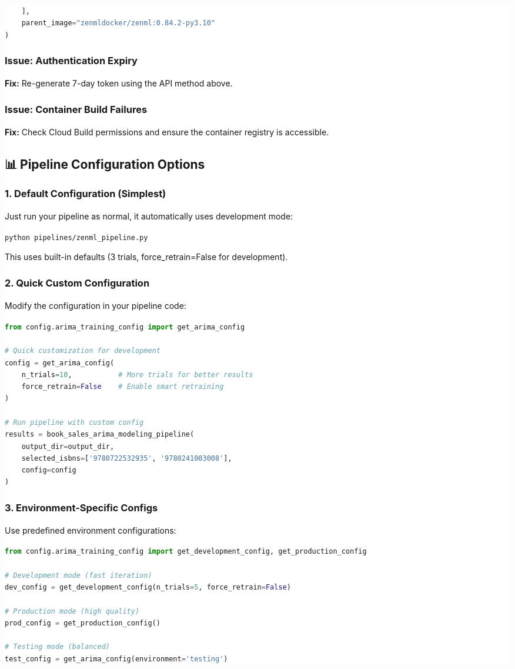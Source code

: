```python
    ],
    parent_image="zenmldocker/zenml:0.84.2-py3.10"
)
```

### Issue: Authentication Expiry
**Fix:** Re-generate 7-day token using the API method above.

### Issue: Container Build Failures
**Fix:** Check Cloud Build permissions and ensure the container registry is accessible.

## 📊 Pipeline Configuration Options

### 1. Default Configuration (Simplest)
Just run your pipeline as normal, it automatically uses development mode:
```bash
python pipelines/zenml_pipeline.py
```
This uses built-in defaults (3 trials, force_retrain=False for development).

### 2. Quick Custom Configuration
Modify the configuration in your pipeline code:
```python
from config.arima_training_config import get_arima_config

# Quick customization for development
config = get_arima_config(
    n_trials=10,           # More trials for better results
    force_retrain=False    # Enable smart retraining
)

# Run pipeline with custom config
results = book_sales_arima_modeling_pipeline(
    output_dir=output_dir,
    selected_isbns=['9780722532935', '9780241003008'],
    config=config
)
```

### 3. Environment-Specific Configs
Use predefined environment configurations:
```python
from config.arima_training_config import get_development_config, get_production_config

# Development mode (fast iteration)
dev_config = get_development_config(n_trials=5, force_retrain=False)

# Production mode (high quality)
prod_config = get_production_config()

# Testing mode (balanced)
test_config = get_arima_config(environment='testing')
```
